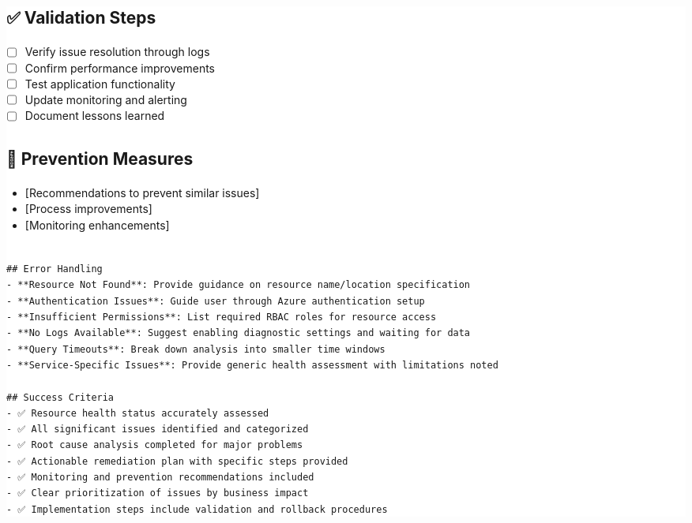    ## ✅ Validation Steps
   - [ ] Verify issue resolution through logs
   - [ ] Confirm performance improvements
   - [ ] Test application functionality
   - [ ] Update monitoring and alerting
   - [ ] Document lessons learned
   
   ## 📝 Prevention Measures
   - [Recommendations to prevent similar issues]
   - [Process improvements]
   - [Monitoring enhancements]
   ```

## Error Handling
- **Resource Not Found**: Provide guidance on resource name/location specification
- **Authentication Issues**: Guide user through Azure authentication setup
- **Insufficient Permissions**: List required RBAC roles for resource access
- **No Logs Available**: Suggest enabling diagnostic settings and waiting for data
- **Query Timeouts**: Break down analysis into smaller time windows
- **Service-Specific Issues**: Provide generic health assessment with limitations noted

## Success Criteria
- ✅ Resource health status accurately assessed
- ✅ All significant issues identified and categorized
- ✅ Root cause analysis completed for major problems
- ✅ Actionable remediation plan with specific steps provided
- ✅ Monitoring and prevention recommendations included
- ✅ Clear prioritization of issues by business impact
- ✅ Implementation steps include validation and rollback procedures
